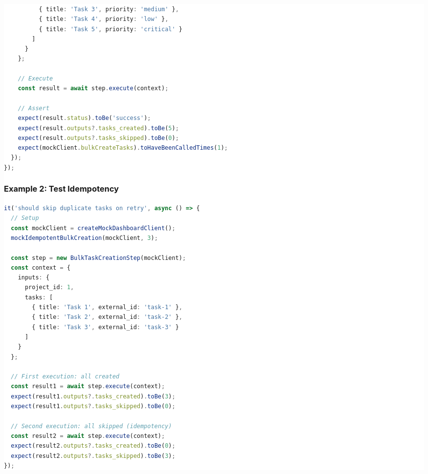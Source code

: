 ```typescript
          { title: 'Task 3', priority: 'medium' },
          { title: 'Task 4', priority: 'low' },
          { title: 'Task 5', priority: 'critical' }
        ]
      }
    };
    
    // Execute
    const result = await step.execute(context);
    
    // Assert
    expect(result.status).toBe('success');
    expect(result.outputs?.tasks_created).toBe(5);
    expect(result.outputs?.tasks_skipped).toBe(0);
    expect(mockClient.bulkCreateTasks).toHaveBeenCalledTimes(1);
  });
});
```

### Example 2: Test Idempotency

```typescript
it('should skip duplicate tasks on retry', async () => {
  // Setup
  const mockClient = createMockDashboardClient();
  mockIdempotentBulkCreation(mockClient, 3);
  
  const step = new BulkTaskCreationStep(mockClient);
  const context = {
    inputs: {
      project_id: 1,
      tasks: [
        { title: 'Task 1', external_id: 'task-1' },
        { title: 'Task 2', external_id: 'task-2' },
        { title: 'Task 3', external_id: 'task-3' }
      ]
    }
  };
  
  // First execution: all created
  const result1 = await step.execute(context);
  expect(result1.outputs?.tasks_created).toBe(3);
  expect(result1.outputs?.tasks_skipped).toBe(0);
  
  // Second execution: all skipped (idempotency)
  const result2 = await step.execute(context);
  expect(result2.outputs?.tasks_created).toBe(0);
  expect(result2.outputs?.tasks_skipped).toBe(3);
});
```
